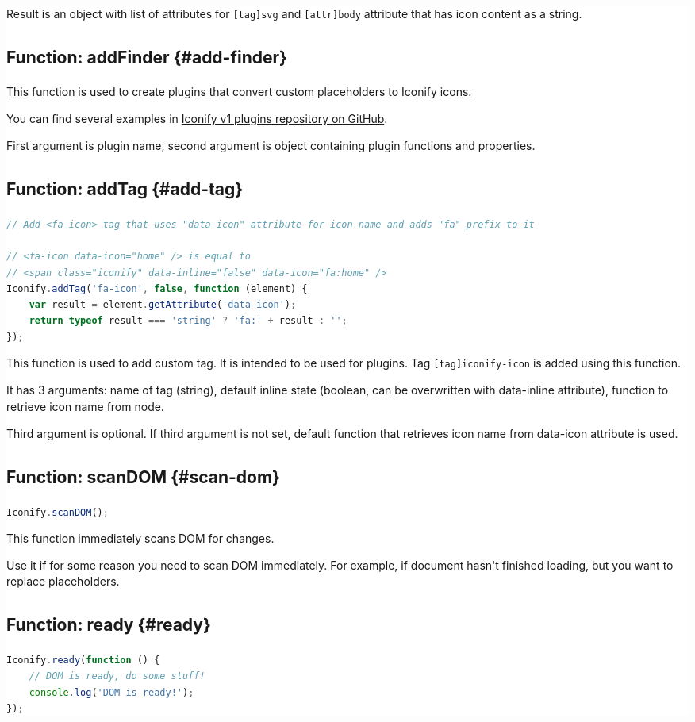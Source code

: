 Result is an object with list of attributes for `[tag]svg` and `[attr]body` attribute that has icon content as a string.

## Function: addFinder {#add-finder}

This function is used to create plugins that convert custom placeholders to Iconify icons.

You can find several examples in [Iconify v1 plugins repository on GitHub](https://github.com/iconify/iconify/tree/iconify1/src/browser/plugins).

First argument is plugin name, second argument is object containing plugin functions and properties.

## Function: addTag {#add-tag}

```js
// Add <fa-icon> tag that uses "data-icon" attribute for icon name and adds "fa" prefix to it

// <fa-icon data-icon="home" /> is equal to
// <span class="iconify" data-inline="false" data-icon="fa:home" />
Iconify.addTag('fa-icon', false, function (element) {
	var result = element.getAttribute('data-icon');
	return typeof result === 'string' ? 'fa:' + result : '';
});
```

This function is used to add custom tag. It is intended to be used for plugins. Tag `[tag]iconify-icon` is added using this function.

It has 3 arguments: name of tag (string), default inline state (boolean, can be overwritten with data-inline attribute), function to retrieve icon name from node.

Third argument is optional. If third argument is not set, default function that retrieves icon name from data-icon attribute is used.

## Function: scanDOM {#scan-dom}

```js
Iconify.scanDOM();
```

This function immediately scans DOM for changes.

Use it if for some reason you need to scan DOM immediately. For example, if document hasn't finished loading, but you want to replace placeholders.

## Function: ready {#ready}

```js
Iconify.ready(function () {
	// DOM is ready, do some stuff!
	console.log('DOM is ready!');
});
```
